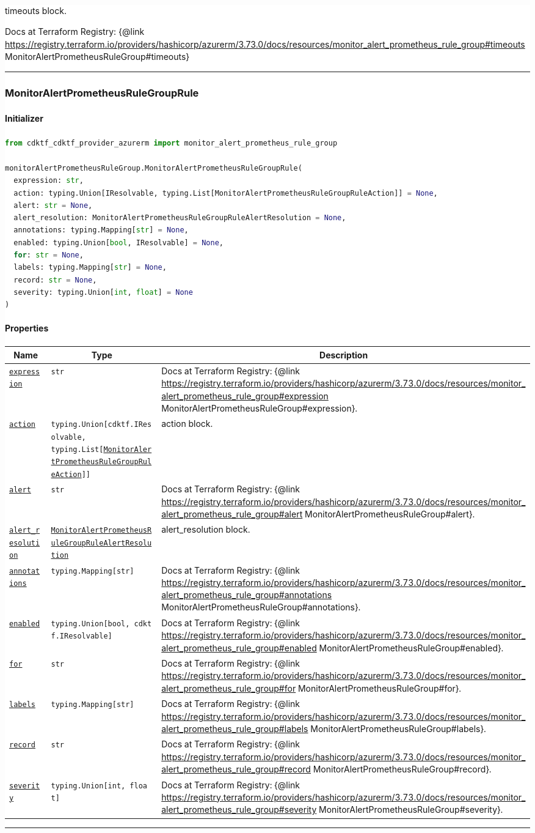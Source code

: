 timeouts block.

Docs at Terraform Registry: {@link https://registry.terraform.io/providers/hashicorp/azurerm/3.73.0/docs/resources/monitor_alert_prometheus_rule_group#timeouts MonitorAlertPrometheusRuleGroup#timeouts}

---

### MonitorAlertPrometheusRuleGroupRule <a name="MonitorAlertPrometheusRuleGroupRule" id="@cdktf/provider-azurerm.monitorAlertPrometheusRuleGroup.MonitorAlertPrometheusRuleGroupRule"></a>

#### Initializer <a name="Initializer" id="@cdktf/provider-azurerm.monitorAlertPrometheusRuleGroup.MonitorAlertPrometheusRuleGroupRule.Initializer"></a>

```python
from cdktf_cdktf_provider_azurerm import monitor_alert_prometheus_rule_group

monitorAlertPrometheusRuleGroup.MonitorAlertPrometheusRuleGroupRule(
  expression: str,
  action: typing.Union[IResolvable, typing.List[MonitorAlertPrometheusRuleGroupRuleAction]] = None,
  alert: str = None,
  alert_resolution: MonitorAlertPrometheusRuleGroupRuleAlertResolution = None,
  annotations: typing.Mapping[str] = None,
  enabled: typing.Union[bool, IResolvable] = None,
  for: str = None,
  labels: typing.Mapping[str] = None,
  record: str = None,
  severity: typing.Union[int, float] = None
)
```

#### Properties <a name="Properties" id="Properties"></a>

| **Name** | **Type** | **Description** |
| --- | --- | --- |
| <code><a href="#@cdktf/provider-azurerm.monitorAlertPrometheusRuleGroup.MonitorAlertPrometheusRuleGroupRule.property.expression">expression</a></code> | <code>str</code> | Docs at Terraform Registry: {@link https://registry.terraform.io/providers/hashicorp/azurerm/3.73.0/docs/resources/monitor_alert_prometheus_rule_group#expression MonitorAlertPrometheusRuleGroup#expression}. |
| <code><a href="#@cdktf/provider-azurerm.monitorAlertPrometheusRuleGroup.MonitorAlertPrometheusRuleGroupRule.property.action">action</a></code> | <code>typing.Union[cdktf.IResolvable, typing.List[<a href="#@cdktf/provider-azurerm.monitorAlertPrometheusRuleGroup.MonitorAlertPrometheusRuleGroupRuleAction">MonitorAlertPrometheusRuleGroupRuleAction</a>]]</code> | action block. |
| <code><a href="#@cdktf/provider-azurerm.monitorAlertPrometheusRuleGroup.MonitorAlertPrometheusRuleGroupRule.property.alert">alert</a></code> | <code>str</code> | Docs at Terraform Registry: {@link https://registry.terraform.io/providers/hashicorp/azurerm/3.73.0/docs/resources/monitor_alert_prometheus_rule_group#alert MonitorAlertPrometheusRuleGroup#alert}. |
| <code><a href="#@cdktf/provider-azurerm.monitorAlertPrometheusRuleGroup.MonitorAlertPrometheusRuleGroupRule.property.alertResolution">alert_resolution</a></code> | <code><a href="#@cdktf/provider-azurerm.monitorAlertPrometheusRuleGroup.MonitorAlertPrometheusRuleGroupRuleAlertResolution">MonitorAlertPrometheusRuleGroupRuleAlertResolution</a></code> | alert_resolution block. |
| <code><a href="#@cdktf/provider-azurerm.monitorAlertPrometheusRuleGroup.MonitorAlertPrometheusRuleGroupRule.property.annotations">annotations</a></code> | <code>typing.Mapping[str]</code> | Docs at Terraform Registry: {@link https://registry.terraform.io/providers/hashicorp/azurerm/3.73.0/docs/resources/monitor_alert_prometheus_rule_group#annotations MonitorAlertPrometheusRuleGroup#annotations}. |
| <code><a href="#@cdktf/provider-azurerm.monitorAlertPrometheusRuleGroup.MonitorAlertPrometheusRuleGroupRule.property.enabled">enabled</a></code> | <code>typing.Union[bool, cdktf.IResolvable]</code> | Docs at Terraform Registry: {@link https://registry.terraform.io/providers/hashicorp/azurerm/3.73.0/docs/resources/monitor_alert_prometheus_rule_group#enabled MonitorAlertPrometheusRuleGroup#enabled}. |
| <code><a href="#@cdktf/provider-azurerm.monitorAlertPrometheusRuleGroup.MonitorAlertPrometheusRuleGroupRule.property.for">for</a></code> | <code>str</code> | Docs at Terraform Registry: {@link https://registry.terraform.io/providers/hashicorp/azurerm/3.73.0/docs/resources/monitor_alert_prometheus_rule_group#for MonitorAlertPrometheusRuleGroup#for}. |
| <code><a href="#@cdktf/provider-azurerm.monitorAlertPrometheusRuleGroup.MonitorAlertPrometheusRuleGroupRule.property.labels">labels</a></code> | <code>typing.Mapping[str]</code> | Docs at Terraform Registry: {@link https://registry.terraform.io/providers/hashicorp/azurerm/3.73.0/docs/resources/monitor_alert_prometheus_rule_group#labels MonitorAlertPrometheusRuleGroup#labels}. |
| <code><a href="#@cdktf/provider-azurerm.monitorAlertPrometheusRuleGroup.MonitorAlertPrometheusRuleGroupRule.property.record">record</a></code> | <code>str</code> | Docs at Terraform Registry: {@link https://registry.terraform.io/providers/hashicorp/azurerm/3.73.0/docs/resources/monitor_alert_prometheus_rule_group#record MonitorAlertPrometheusRuleGroup#record}. |
| <code><a href="#@cdktf/provider-azurerm.monitorAlertPrometheusRuleGroup.MonitorAlertPrometheusRuleGroupRule.property.severity">severity</a></code> | <code>typing.Union[int, float]</code> | Docs at Terraform Registry: {@link https://registry.terraform.io/providers/hashicorp/azurerm/3.73.0/docs/resources/monitor_alert_prometheus_rule_group#severity MonitorAlertPrometheusRuleGroup#severity}. |

---
